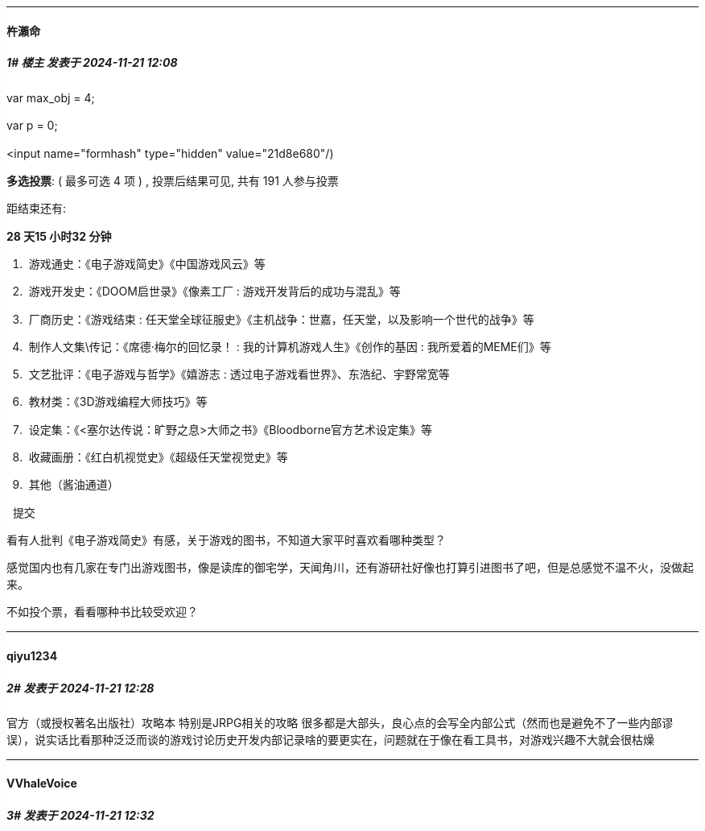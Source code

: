 ﻿
*****

####  杵瀨命  
##### 1#       楼主       发表于 2024-11-21 12:08

var max_obj = 4;

var p = 0;

<input name="formhash" type="hidden" value="21d8e680"/)

<strong>多选投票</strong>: ( 最多可选 4 项 ) , 投票后结果可见, 共有 191 人参与投票

距结束还有:

<strong>

28 天15 小时32 分钟

</strong>

1.  游戏通史：《电子游戏简史》《中国游戏风云》等

2.  游戏开发史：《DOOM启世录》《像素工厂 : 游戏开发背后的成功与混乱》等

3.  厂商历史：《游戏结束 : 任天堂全球征服史》《主机战争：世嘉，任天堂，以及影响一个世代的战争》等

4.  制作人文集\传记：《席德·梅尔的回忆录！ : 我的计算机游戏人生》《创作的基因 : 我所爱着的MEME们》等

5.  文艺批评：《电子游戏与哲学》《嬉游志 : 透过电子游戏看世界》、东浩纪、宇野常宽等

6.  教材类：《3D游戏编程大师技巧》等

7.  设定集：《&lt;塞尔达传说：旷野之息&gt;大师之书》《Bloodborne官方艺术设定集》等

8.  收藏画册：《红白机视觉史》《超级任天堂视觉史》等

9.  其他（酱油通道）

 
提交

看有人批判《电子游戏简史》有感，关于游戏的图书，不知道大家平时喜欢看哪种类型？

感觉国内也有几家在专门出游戏图书，像是读库的御宅学，天闻角川，还有游研社好像也打算引进图书了吧，但是总感觉不温不火，没做起来。

不如投个票，看看哪种书比较受欢迎？

*****

####  qiyu1234  
##### 2#       发表于 2024-11-21 12:28

官方（或授权著名出版社）攻略本
特别是JRPG相关的攻略 很多都是大部头，良心点的会写全内部公式（然而也是避免不了一些内部谬误），说实话比看那种泛泛而谈的游戏讨论历史开发内部记录啥的要更实在，问题就在于像在看工具书，对游戏兴趣不大就会很枯燥

*****

####  VVhaleVoice  
##### 3#       发表于 2024-11-21 12:32
